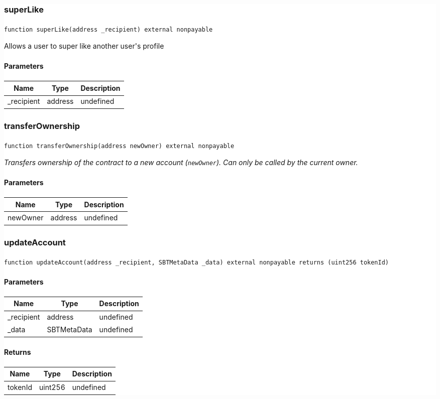 ### superLike

```solidity
function superLike(address _recipient) external nonpayable
```

Allows a user to super like another user&#39;s profile



#### Parameters

| Name | Type | Description |
|---|---|---|
| _recipient | address | undefined |

### transferOwnership

```solidity
function transferOwnership(address newOwner) external nonpayable
```



*Transfers ownership of the contract to a new account (`newOwner`). Can only be called by the current owner.*

#### Parameters

| Name | Type | Description |
|---|---|---|
| newOwner | address | undefined |

### updateAccount

```solidity
function updateAccount(address _recipient, SBTMetaData _data) external nonpayable returns (uint256 tokenId)
```





#### Parameters

| Name | Type | Description |
|---|---|---|
| _recipient | address | undefined |
| _data | SBTMetaData | undefined |

#### Returns

| Name | Type | Description |
|---|---|---|
| tokenId | uint256 | undefined |
